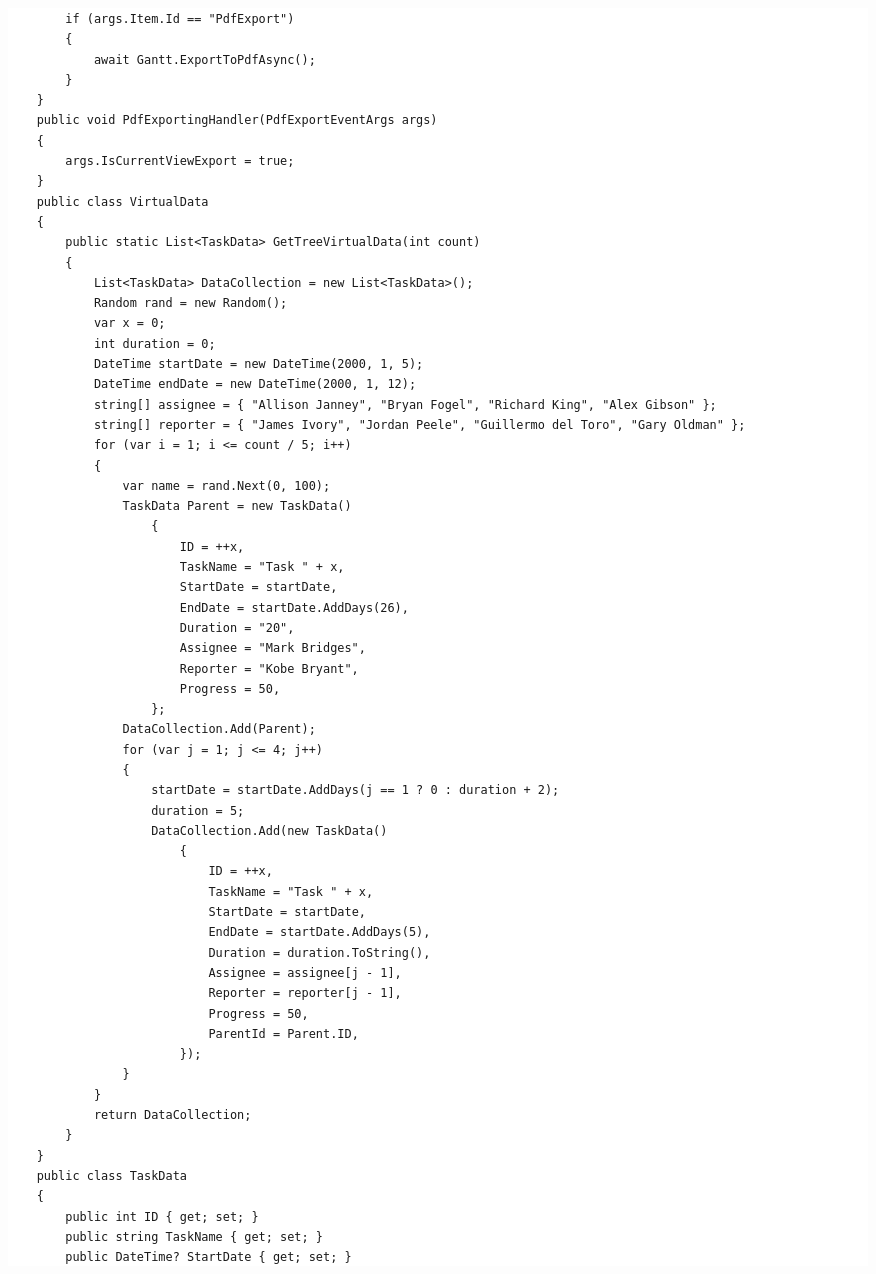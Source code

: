```cshtml
        if (args.Item.Id == "PdfExport")
        {
            await Gantt.ExportToPdfAsync();
        }
    }
    public void PdfExportingHandler(PdfExportEventArgs args)
    {
        args.IsCurrentViewExport = true;
    }
    public class VirtualData
    {
        public static List<TaskData> GetTreeVirtualData(int count)
        {
            List<TaskData> DataCollection = new List<TaskData>();
            Random rand = new Random();
            var x = 0;
            int duration = 0;
            DateTime startDate = new DateTime(2000, 1, 5);
            DateTime endDate = new DateTime(2000, 1, 12);
            string[] assignee = { "Allison Janney", "Bryan Fogel", "Richard King", "Alex Gibson" };
            string[] reporter = { "James Ivory", "Jordan Peele", "Guillermo del Toro", "Gary Oldman" };
            for (var i = 1; i <= count / 5; i++)
            {
                var name = rand.Next(0, 100);
                TaskData Parent = new TaskData()
                    {
                        ID = ++x,
                        TaskName = "Task " + x,
                        StartDate = startDate,
                        EndDate = startDate.AddDays(26),
                        Duration = "20",
                        Assignee = "Mark Bridges",
                        Reporter = "Kobe Bryant",
                        Progress = 50,
                    };
                DataCollection.Add(Parent);
                for (var j = 1; j <= 4; j++)
                {
                    startDate = startDate.AddDays(j == 1 ? 0 : duration + 2);
                    duration = 5;
                    DataCollection.Add(new TaskData()
                        {
                            ID = ++x,
                            TaskName = "Task " + x,
                            StartDate = startDate,
                            EndDate = startDate.AddDays(5),
                            Duration = duration.ToString(),
                            Assignee = assignee[j - 1],
                            Reporter = reporter[j - 1],
                            Progress = 50,
                            ParentId = Parent.ID,
                        });
                }
            }
            return DataCollection;
        }
    }
    public class TaskData
    {
        public int ID { get; set; }
        public string TaskName { get; set; }
        public DateTime? StartDate { get; set; }
```